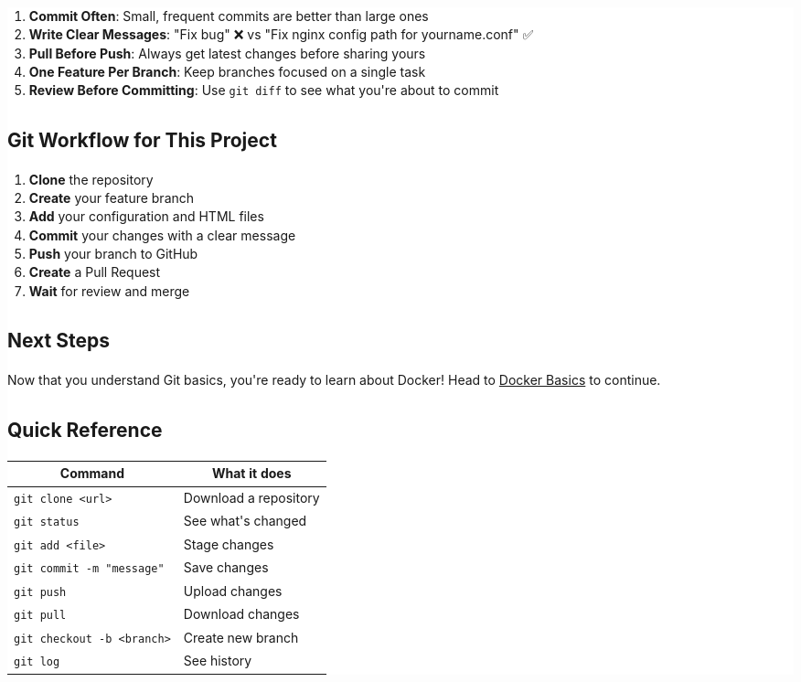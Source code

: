 1. **Commit Often**: Small, frequent commits are better than large ones
2. **Write Clear Messages**: "Fix bug" ❌ vs "Fix nginx config path for yourname.conf" ✅
3. **Pull Before Push**: Always get latest changes before sharing yours
4. **One Feature Per Branch**: Keep branches focused on a single task
5. **Review Before Committing**: Use `git diff` to see what you're about to commit

## Git Workflow for This Project

1. **Clone** the repository
2. **Create** your feature branch
3. **Add** your configuration and HTML files
4. **Commit** your changes with a clear message
5. **Push** your branch to GitHub
6. **Create** a Pull Request
7. **Wait** for review and merge

## Next Steps

Now that you understand Git basics, you're ready to learn about Docker! Head to [Docker Basics](02-docker-basics.md) to continue.

## Quick Reference

| Command | What it does |
|---------|--------------|
| `git clone <url>` | Download a repository |
| `git status` | See what's changed |
| `git add <file>` | Stage changes |
| `git commit -m "message"` | Save changes |
| `git push` | Upload changes |
| `git pull` | Download changes |
| `git checkout -b <branch>` | Create new branch |
| `git log` | See history |